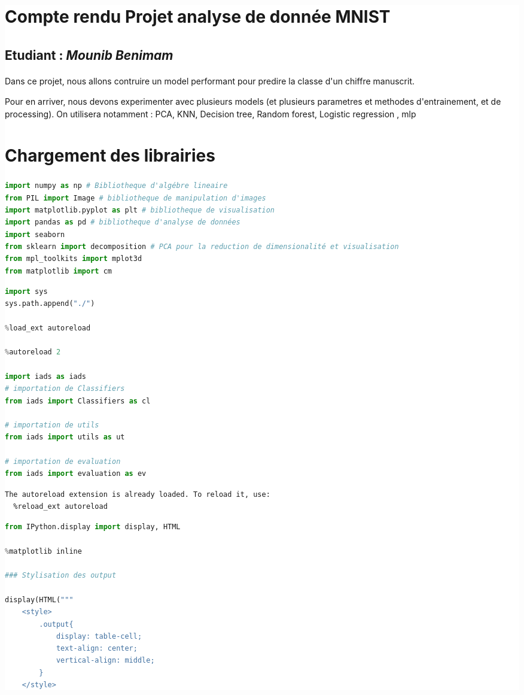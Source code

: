 # Compte rendu Projet analyse de donnée MNIST
## Etudiant : *Mounib Benimam*

Dans ce projet, nous allons contruire un model performant pour predire la classe d'un chiffre manuscrit.

Pour en arriver, nous devons experimenter avec plusieurs models (et plusieurs parametres et methodes
d'entrainement, et de processing).
On utilisera notamment : PCA, KNN, Decision tree, Random forest, Logistic regression , mlp

# Chargement des librairies


```python
import numpy as np # Bibliotheque d'algébre lineaire
from PIL import Image # bibliotheque de manipulation d'images
import matplotlib.pyplot as plt # bibliotheque de visualisation
import pandas as pd # bibliotheque d'analyse de données
import seaborn
from sklearn import decomposition # PCA pour la reduction de dimensionalité et visualisation
from mpl_toolkits import mplot3d
from matplotlib import cm
```


```python
import sys
sys.path.append("./")

%load_ext autoreload

%autoreload 2

import iads as iads
# importation de Classifiers
from iads import Classifiers as cl

# importation de utils
from iads import utils as ut

# importation de evaluation
from iads import evaluation as ev
```

    The autoreload extension is already loaded. To reload it, use:
      %reload_ext autoreload



```python
from IPython.display import display, HTML

%matplotlib inline

### Stylisation des output

display(HTML("""
    <style>
        .output{
            display: table-cell;
            text-align: center;
            vertical-align: middle;
        }
    </style>
```